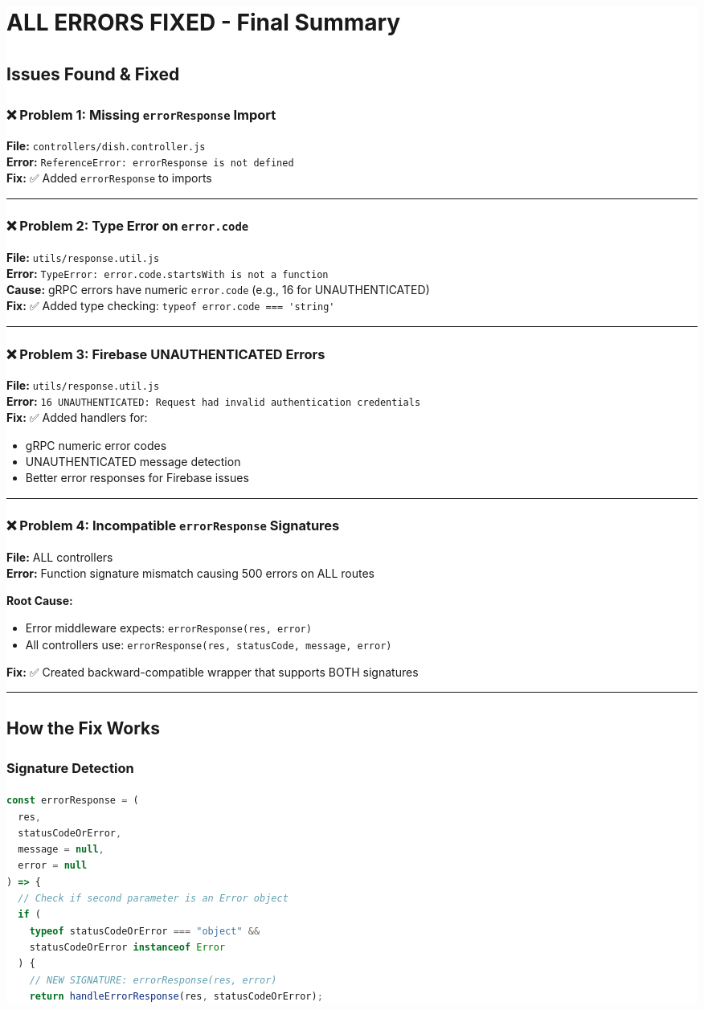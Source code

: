 # ALL ERRORS FIXED - Final Summary

## Issues Found & Fixed

### ❌ Problem 1: Missing `errorResponse` Import

**File:** `controllers/dish.controller.js`  
**Error:** `ReferenceError: errorResponse is not defined`  
**Fix:** ✅ Added `errorResponse` to imports

---

### ❌ Problem 2: Type Error on `error.code`

**File:** `utils/response.util.js`  
**Error:** `TypeError: error.code.startsWith is not a function`  
**Cause:** gRPC errors have numeric `error.code` (e.g., 16 for UNAUTHENTICATED)  
**Fix:** ✅ Added type checking: `typeof error.code === 'string'`

---

### ❌ Problem 3: Firebase UNAUTHENTICATED Errors

**File:** `utils/response.util.js`  
**Error:** `16 UNAUTHENTICATED: Request had invalid authentication credentials`  
**Fix:** ✅ Added handlers for:

- gRPC numeric error codes
- UNAUTHENTICATED message detection
- Better error responses for Firebase issues

---

### ❌ Problem 4: Incompatible `errorResponse` Signatures

**File:** ALL controllers  
**Error:** Function signature mismatch causing 500 errors on ALL routes

**Root Cause:**

- Error middleware expects: `errorResponse(res, error)`
- All controllers use: `errorResponse(res, statusCode, message, error)`

**Fix:** ✅ Created backward-compatible wrapper that supports BOTH signatures

---

## How the Fix Works

### Signature Detection

```javascript
const errorResponse = (
  res,
  statusCodeOrError,
  message = null,
  error = null
) => {
  // Check if second parameter is an Error object
  if (
    typeof statusCodeOrError === "object" &&
    statusCodeOrError instanceof Error
  ) {
    // NEW SIGNATURE: errorResponse(res, error)
    return handleErrorResponse(res, statusCodeOrError);
```